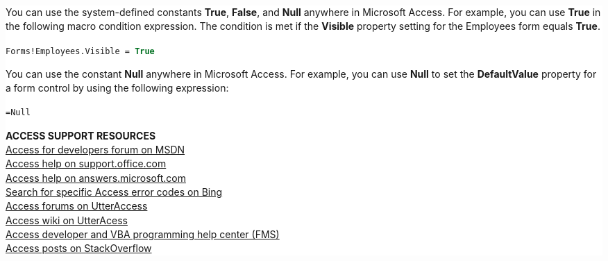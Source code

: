 You can use the system-defined constants  **True**, **False**, and **Null** anywhere in Microsoft Access. For example, you can use **True** in the following macro condition expression. The condition is met if the **Visible** property setting for the Employees form equals **True**.


```vb
Forms!Employees.Visible = True
```

You can use the constant  **Null** anywhere in Microsoft Access. For example, you can use **Null** to set the **DefaultValue** property for a form control by using the following expression:




```
=Null
```

 **ACCESS SUPPORT RESOURCES**<br>
[Access for developers forum on MSDN](https://social.msdn.microsoft.com/Forums/office/en-US/home?forum=accessdev)<br>
[Access help on support.office.com](https://support.office.com/search/results?query=Access)<br>
[Access help on answers.microsoft.com](http://answers.microsoft.com/en-us/office/forum/access?page=1&;tab=question&;status=all&;auth=1)<br>
[Search for specific Access error codes on Bing](http://www.bing.com/)<br>
[Access forums on UtterAccess](http://www.utteraccess.com/forum/index.php?act=idx)<br>
[Access wiki on UtterAcess](http://www.utteraccess.com/forum/index.php?act=idx)<br>
[Access developer and VBA programming help center (FMS)](http://www.fmsinc.com/MicrosoftAccess/developer/)<br>
[Access posts on StackOverflow](http://stackoverflow.com/questions/tagged/ms-access)

